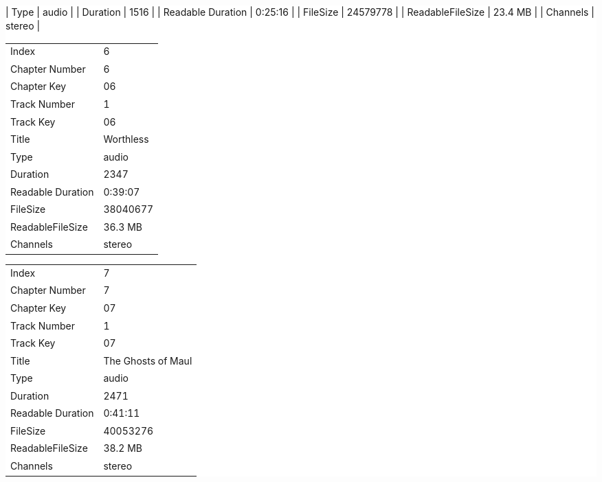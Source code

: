 | Type | audio |
| Duration | 1516 |
| Readable Duration | 0:25:16 |
| FileSize | 24579778 |
| ReadableFileSize | 23.4 MB |
| Channels | stereo |

|  |  |
| - | - |
| Index | 6 |
| Chapter Number | 6 |
| Chapter Key | 06 |
| Track Number | 1 |
| Track Key | 06 |
| Title | Worthless |
| Type | audio |
| Duration | 2347 |
| Readable Duration | 0:39:07 |
| FileSize | 38040677 |
| ReadableFileSize | 36.3 MB |
| Channels | stereo |

|  |  |
| - | - |
| Index | 7 |
| Chapter Number | 7 |
| Chapter Key | 07 |
| Track Number | 1 |
| Track Key | 07 |
| Title | The Ghosts of Maul |
| Type | audio |
| Duration | 2471 |
| Readable Duration | 0:41:11 |
| FileSize | 40053276 |
| ReadableFileSize | 38.2 MB |
| Channels | stereo |
